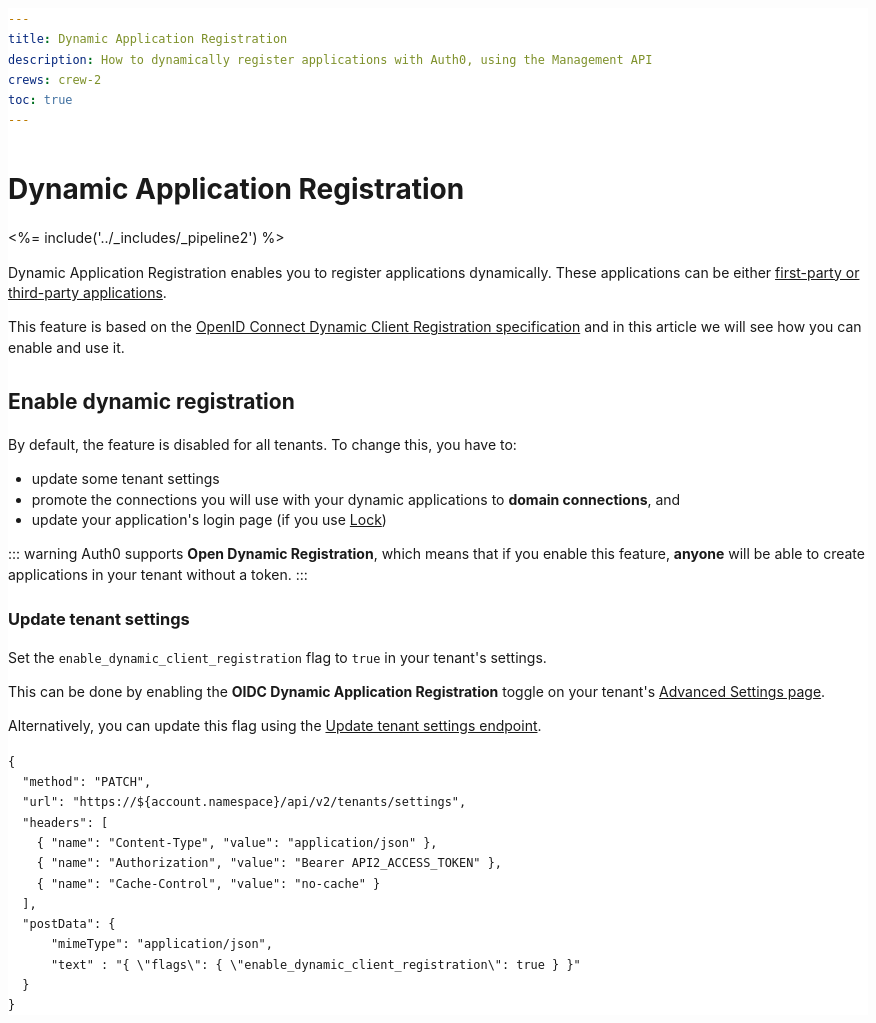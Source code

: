 ```yaml
---
title: Dynamic Application Registration
description: How to dynamically register applications with Auth0, using the Management API
crews: crew-2
toc: true
---
```


# Dynamic Application Registration

<%= include('../_includes/_pipeline2') %>

Dynamic Application Registration enables you to register applications dynamically. These applications can be either [first-party or third-party applications](/applications/application-types#first-vs-third-party-applications). 

This feature is based on the [OpenID Connect Dynamic Client Registration specification](https://openid.net/specs/openid-connect-registration-1_0.html) and in this article we will see how you can enable and use it.

## Enable dynamic registration

By default, the feature is disabled for all tenants. To change this, you have to:
- update some tenant settings
- promote the connections you will use with your dynamic applications to **domain connections**, and
- update your application's login page (if you use [Lock](/libraries/lock/v11))

::: warning
Auth0 supports **Open Dynamic Registration**, which means that if you enable this feature, **anyone** will be able to create applications in your tenant without a token.
:::

### Update tenant settings

Set the `enable_dynamic_client_registration` flag to `true` in your tenant's settings.

This can be done by enabling the **OIDC Dynamic Application Registration** toggle on your tenant's [Advanced Settings page](${manage_url}/#/tenant/advanced).

Alternatively, you can update this flag using the [Update tenant settings endpoint](/api/management/v2#!/Tenants/patch_settings).

```har
{
  "method": "PATCH",
  "url": "https://${account.namespace}/api/v2/tenants/settings",
  "headers": [
    { "name": "Content-Type", "value": "application/json" },
    { "name": "Authorization", "value": "Bearer API2_ACCESS_TOKEN" },
    { "name": "Cache-Control", "value": "no-cache" }
  ],
  "postData": {
      "mimeType": "application/json",
      "text" : "{ \"flags\": { \"enable_dynamic_client_registration\": true } }"
  }
}
```
